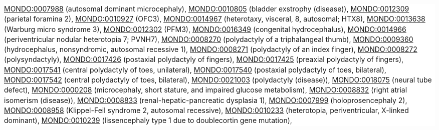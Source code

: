 [MONDO:0007988](http://purl.obolibrary.org/obo/MONDO_0007988) (autosomal dominant microcephaly), [MONDO:0010805](http://purl.obolibrary.org/obo/MONDO_0010805) (bladder exstrophy (disease)), [MONDO:0012309](http://purl.obolibrary.org/obo/MONDO_0012309) (parietal foramina 2), [MONDO:0010927](http://purl.obolibrary.org/obo/MONDO_0010927) (OFC3), [MONDO:0014967](http://purl.obolibrary.org/obo/MONDO_0014967) (heterotaxy, visceral, 8, autosomal; HTX8), [MONDO:0013638](http://purl.obolibrary.org/obo/MONDO_0013638) (Warburg micro syndrome 3), [MONDO:0012302](http://purl.obolibrary.org/obo/MONDO_0012302) (PFM3), [MONDO:0016349](http://purl.obolibrary.org/obo/MONDO_0016349) (congenital hydrocephalus), [MONDO:0014966](http://purl.obolibrary.org/obo/MONDO_0014966) (periventricular nodular heterotopia 7; PVNH7), [MONDO:0008270](http://purl.obolibrary.org/obo/MONDO_0008270) (polydactyly of a triphalangeal thumb), [MONDO:0009360](http://purl.obolibrary.org/obo/MONDO_0009360) (hydrocephalus, nonsyndromic, autosomal recessive 1), [MONDO:0008271](http://purl.obolibrary.org/obo/MONDO_0008271) (polydactyly of an index finger), [MONDO:0008272](http://purl.obolibrary.org/obo/MONDO_0008272) (polysyndactyly), [MONDO:0017426](http://purl.obolibrary.org/obo/MONDO_0017426) (postaxial polydactyly of fingers), [MONDO:0017425](http://purl.obolibrary.org/obo/MONDO_0017425) (preaxial polydactyly of fingers), [MONDO:0017541](http://purl.obolibrary.org/obo/MONDO_0017541) (central polydactyly of toes, unilateral), [MONDO:0017540](http://purl.obolibrary.org/obo/MONDO_0017540) (postaxial polydactyly of toes, bilateral), [MONDO:0017542](http://purl.obolibrary.org/obo/MONDO_0017542) (central polydactyly of toes, bilateral), [MONDO:0021003](http://purl.obolibrary.org/obo/MONDO_0021003) (polydactyly (disease)), [MONDO:0018075](http://purl.obolibrary.org/obo/MONDO_0018075) (neural tube defect), [MONDO:0000208](http://purl.obolibrary.org/obo/MONDO_0000208) (microcephaly, short stature, and impaired glucose metabolism), [MONDO:0008832](http://purl.obolibrary.org/obo/MONDO_0008832) (right atrial isomerism (disease)), [MONDO:0008833](http://purl.obolibrary.org/obo/MONDO_0008833) (renal-hepatic-pancreatic dysplasia 1), [MONDO:0007999](http://purl.obolibrary.org/obo/MONDO_0007999) (holoprosencephaly 2), [MONDO:0008958](http://purl.obolibrary.org/obo/MONDO_0008958) (Klippel-Feil syndrome 2, autosomal recessive), [MONDO:0010233](http://purl.obolibrary.org/obo/MONDO_0010233) (heterotopia, periventricular, X-linked dominant), [MONDO:0010239](http://purl.obolibrary.org/obo/MONDO_0010239) (lissencephaly type 1 due to doublecortin gene mutation), 
